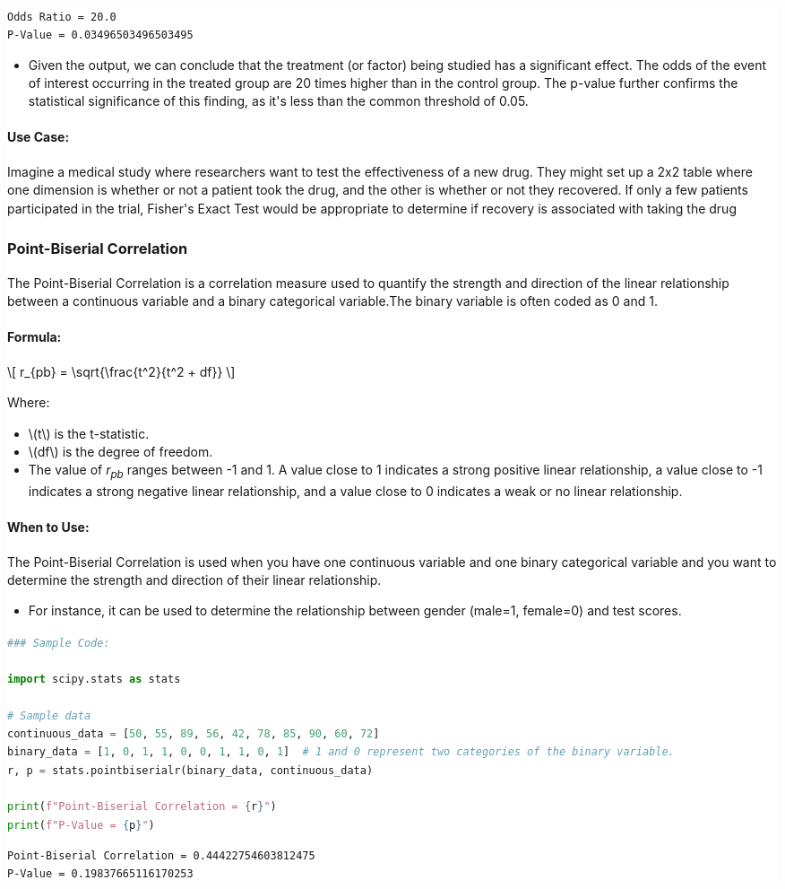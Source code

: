     Odds Ratio = 20.0
    P-Value = 0.03496503496503495
    

- Given the output, we can conclude that the treatment (or factor) being studied has a significant effect. The odds of the event of interest occurring in the treated group are 20 times higher than in the control group. The p-value further confirms the statistical significance of this finding, as it's less than the common threshold of 0.05.

#### Use Case:
  Imagine a medical study where researchers want to test the effectiveness of a new drug. They might set up a 2x2 table where one dimension is whether or not a patient took the drug, and the other is whether or not they recovered. If only a few patients participated in the trial, Fisher's Exact Test would be appropriate to determine if recovery is associated with taking the drug

###  Point-Biserial Correlation

The Point-Biserial Correlation is a correlation measure used to quantify the strength and direction of the linear relationship between a continuous variable and a binary categorical variable.The binary variable is often coded as 0 and 1.

#### Formula:
\\[ r_{pb} = \sqrt{\frac{t^2}{t^2 + df}} \\]

Where: 
- \\(t\\) is the t-statistic.
- \\(df\\) is the degree of freedom.
- The value of  $r_{pb}$ ranges between -1 and 1. A value close to 1 indicates a strong positive linear relationship, a value close to -1 indicates a strong negative linear relationship, and a value close to 0 indicates a weak or no linear relationship.

#### When to Use:

The Point-Biserial Correlation is used when you have one continuous variable and one binary categorical variable and you want to determine the strength and direction of their linear relationship.
- For instance, it can be used to determine the relationship between gender (male=1, female=0) and test scores.

```python
### Sample Code:

import scipy.stats as stats

# Sample data
continuous_data = [50, 55, 89, 56, 42, 78, 85, 90, 60, 72]
binary_data = [1, 0, 1, 1, 0, 0, 1, 1, 0, 1]  # 1 and 0 represent two categories of the binary variable.
r, p = stats.pointbiserialr(binary_data, continuous_data)

print(f"Point-Biserial Correlation = {r}")
print(f"P-Value = {p}")
```

```
Point-Biserial Correlation = 0.44422754603812475
P-Value = 0.19837665116170253
```    
